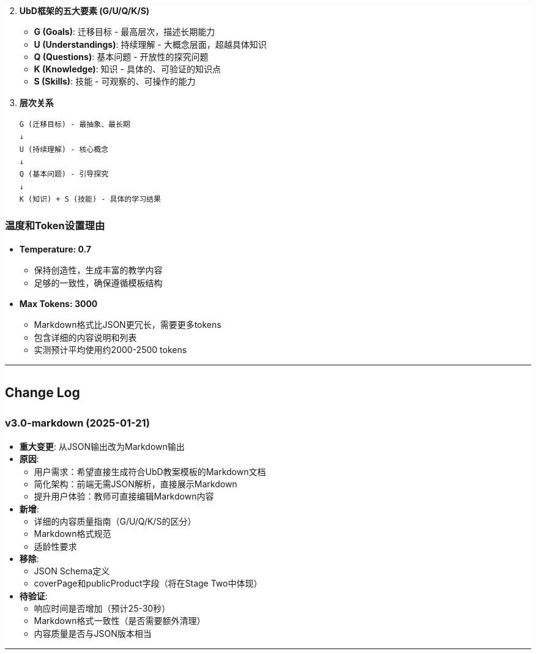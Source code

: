 2. **UbD框架的五大要素 (G/U/Q/K/S)**
   - **G (Goals)**: 迁移目标 - 最高层次，描述长期能力
   - **U (Understandings)**: 持续理解 - 大概念层面，超越具体知识
   - **Q (Questions)**: 基本问题 - 开放性的探究问题
   - **K (Knowledge)**: 知识 - 具体的、可验证的知识点
   - **S (Skills)**: 技能 - 可观察的、可操作的能力

3. **层次关系**
   ```
   G (迁移目标) - 最抽象、最长期
   ↓
   U (持续理解) - 核心概念
   ↓
   Q (基本问题) - 引导探究
   ↓
   K (知识) + S (技能) - 具体的学习结果
   ```

### 温度和Token设置理由

- **Temperature: 0.7**
  - 保持创造性，生成丰富的教学内容
  - 足够的一致性，确保遵循模板结构

- **Max Tokens: 3000**
  - Markdown格式比JSON更冗长，需要更多tokens
  - 包含详细的内容说明和列表
  - 实测预计平均使用约2000-2500 tokens

---

## Change Log

### v3.0-markdown (2025-01-21)
- **重大变更**: 从JSON输出改为Markdown输出
- **原因**:
  - 用户需求：希望直接生成符合UbD教案模板的Markdown文档
  - 简化架构：前端无需JSON解析，直接展示Markdown
  - 提升用户体验：教师可直接编辑Markdown内容
- **新增**:
  - 详细的内容质量指南（G/U/Q/K/S的区分）
  - Markdown格式规范
  - 适龄性要求
- **移除**:
  - JSON Schema定义
  - coverPage和publicProduct字段（将在Stage Two中体现）
- **待验证**:
  - 响应时间是否增加（预计25-30秒）
  - Markdown格式一致性（是否需要额外清理）
  - 内容质量是否与JSON版本相当

---
